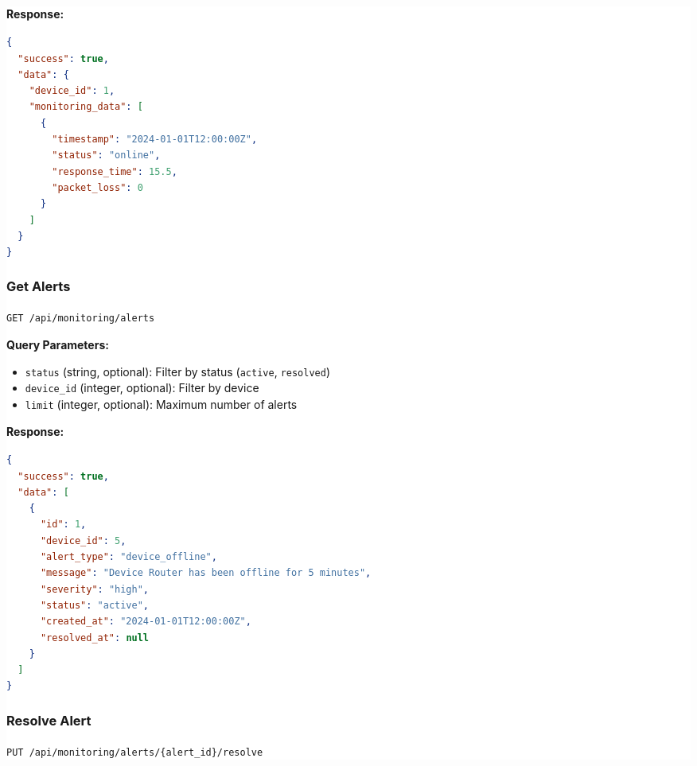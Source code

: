 **Response:**
```json
{
  "success": true,
  "data": {
    "device_id": 1,
    "monitoring_data": [
      {
        "timestamp": "2024-01-01T12:00:00Z",
        "status": "online",
        "response_time": 15.5,
        "packet_loss": 0
      }
    ]
  }
}
```

### Get Alerts

```http
GET /api/monitoring/alerts
```

**Query Parameters:**
- `status` (string, optional): Filter by status (`active`, `resolved`)
- `device_id` (integer, optional): Filter by device
- `limit` (integer, optional): Maximum number of alerts

**Response:**
```json
{
  "success": true,
  "data": [
    {
      "id": 1,
      "device_id": 5,
      "alert_type": "device_offline",
      "message": "Device Router has been offline for 5 minutes",
      "severity": "high",
      "status": "active",
      "created_at": "2024-01-01T12:00:00Z",
      "resolved_at": null
    }
  ]
}
```

### Resolve Alert

```http
PUT /api/monitoring/alerts/{alert_id}/resolve
```
